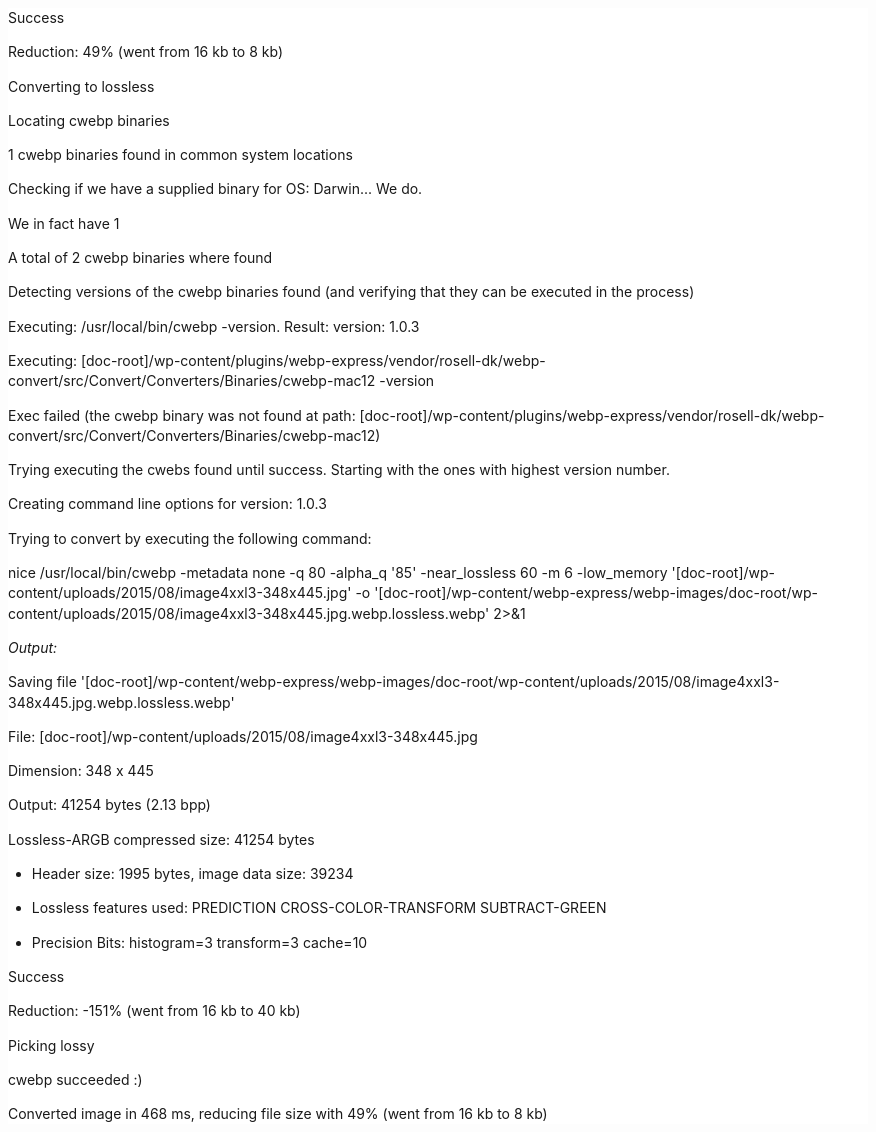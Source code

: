 Success

Reduction: 49% (went from 16 kb to 8 kb)


Converting to lossless

Locating cwebp binaries

1 cwebp binaries found in common system locations

Checking if we have a supplied binary for OS: Darwin... We do.

We in fact have 1

A total of 2 cwebp binaries where found

Detecting versions of the cwebp binaries found (and verifying that they can be executed in the process)

Executing: /usr/local/bin/cwebp -version. Result: version: 1.0.3

Executing: [doc-root]/wp-content/plugins/webp-express/vendor/rosell-dk/webp-convert/src/Convert/Converters/Binaries/cwebp-mac12 -version

Exec failed (the cwebp binary was not found at path: [doc-root]/wp-content/plugins/webp-express/vendor/rosell-dk/webp-convert/src/Convert/Converters/Binaries/cwebp-mac12)

Trying executing the cwebs found until success. Starting with the ones with highest version number.

Creating command line options for version: 1.0.3

Trying to convert by executing the following command:

nice /usr/local/bin/cwebp -metadata none -q 80 -alpha_q '85' -near_lossless 60 -m 6 -low_memory '[doc-root]/wp-content/uploads/2015/08/image4xxl3-348x445.jpg' -o '[doc-root]/wp-content/webp-express/webp-images/doc-root/wp-content/uploads/2015/08/image4xxl3-348x445.jpg.webp.lossless.webp' 2>&1


*Output:* 

Saving file '[doc-root]/wp-content/webp-express/webp-images/doc-root/wp-content/uploads/2015/08/image4xxl3-348x445.jpg.webp.lossless.webp'

File:      [doc-root]/wp-content/uploads/2015/08/image4xxl3-348x445.jpg

Dimension: 348 x 445

Output:    41254 bytes (2.13 bpp)

Lossless-ARGB compressed size: 41254 bytes

  * Header size: 1995 bytes, image data size: 39234

  * Lossless features used: PREDICTION CROSS-COLOR-TRANSFORM SUBTRACT-GREEN

  * Precision Bits: histogram=3 transform=3 cache=10


Success

Reduction: -151% (went from 16 kb to 40 kb)


Picking lossy

cwebp succeeded :)


Converted image in 468 ms, reducing file size with 49% (went from 16 kb to 8 kb)

